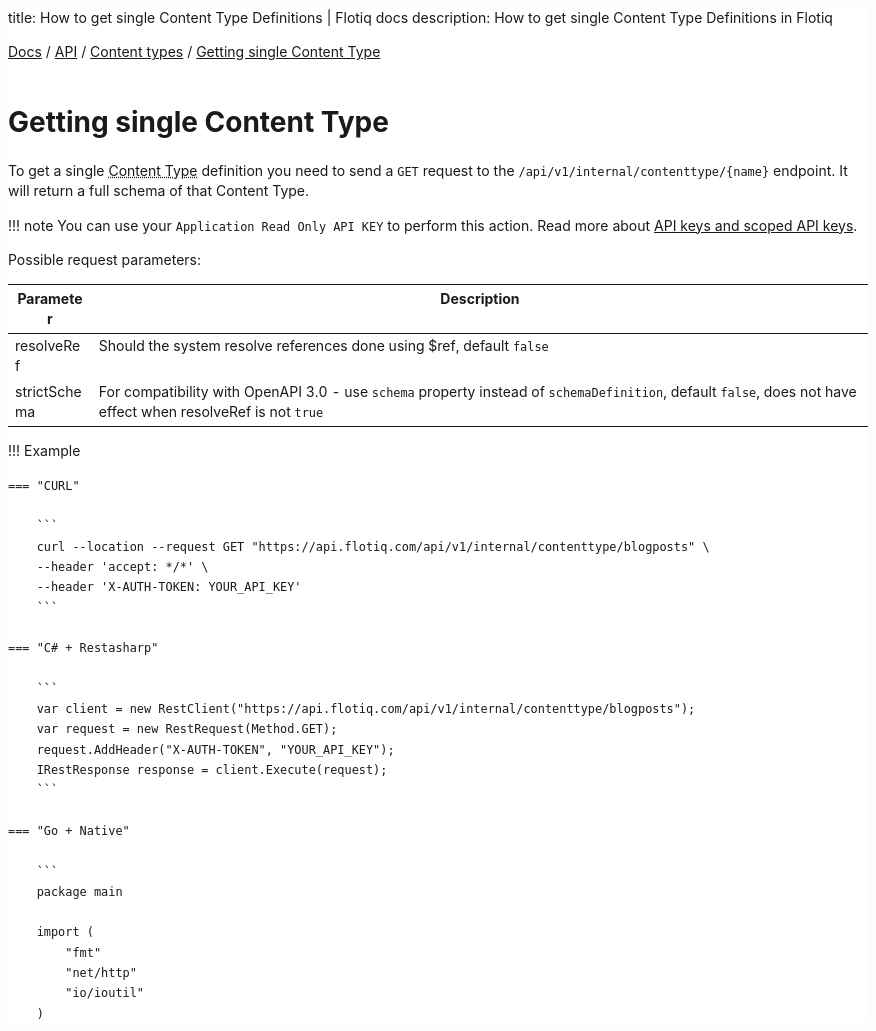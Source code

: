 title: How to get single Content Type Definitions | Flotiq docs
description: How to get single Content Type Definitions in Flotiq

<div class="breadcrumbs">
<a href="/">Docs</a> / <a href="/API/">API</a> / <a href="/API/content-types/">Content types</a> / <a href="/API/content-type/getting-ctd/">Getting single Content Type</a>
</div>


# Getting single Content Type

To get a single
<abbr title="Content Type - a model of data that has been defined inside the Content Repository.">Content Type</abbr> definition
you need to send a `GET` request to the `/api/v1/internal/contenttype/{name}` endpoint. It will return a full schema of that Content Type.

!!! note
    You can use your `Application Read Only API KEY` to perform this action. 
    Read more about [API keys and scoped API keys](/docs/API/).


Possible request parameters:

| Parameter    | Description                                                                                                                                                   |
| ------------ | ------------------------------------------------------------------------------------------------------------------------------------------------------------- |
| resolveRef   | Should the system resolve references done using $ref, default `false`                                                                                         |
| strictSchema | For compatibility with OpenAPI 3.0 - use `schema` property instead of `schemaDefinition`, default `false`, does not have effect when resolveRef is not `true` |

!!! Example

    === "CURL"

        ``` 
        curl --location --request GET "https://api.flotiq.com/api/v1/internal/contenttype/blogposts" \
        --header 'accept: */*' \
        --header 'X-AUTH-TOKEN: YOUR_API_KEY'
        ```

    === "C# + Restasharp"

        ```
        var client = new RestClient("https://api.flotiq.com/api/v1/internal/contenttype/blogposts");
        var request = new RestRequest(Method.GET);
        request.AddHeader("X-AUTH-TOKEN", "YOUR_API_KEY");
        IRestResponse response = client.Execute(request);
        ```
    
    === "Go + Native"

        ```
        package main

        import (
            "fmt"
            "net/http"
            "io/ioutil"
        )
        